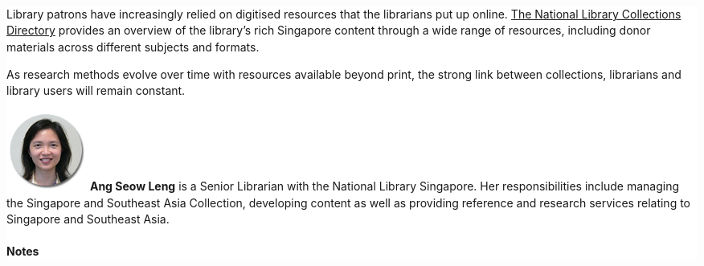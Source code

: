 Library patrons have increasingly relied on digitised resources that the librarians put up online. [The National Library Collections Directory](https://www.nlb.gov.sg/main/nlcollectionsdirectory) provides an overview of the library’s rich Singapore content through a wide range of resources, including donor materials across different subjects and formats.&nbsp;

As research methods evolve over time with resources available beyond print, the strong link between collections, librarians and library users will remain constant.



<div style="background-color: white;">
<img style="width: 100px; height: 100px;" src="/images/Vol%2018%20Issue%202/Authors/Ang_Seow_Leng.png">
<b>Ang Seow Leng</b> is a Senior Librarian with the National Library Singapore. Her responsibilities include managing the Singapore and Southeast Asia Collection, developing content as well as providing reference and research services relating to Singapore and Southeast Asia.</div>


#### **Notes**

[^1]:  Singapore Institution Free School, [_Fourth Annual Report 1837–38_](https://www.nlb.gov.sg/main/book-detail?cmsuuid=8d2dc452-e860-453a-b963-06b66e502151) (Singapore: Singapore Free Press Office, 1838), 59. (From National Library Online)


[^2]: Walter Makepeace, Gilbert E. Brooke and Roland St. J. Braddell, eds., [_One Hundred Years of Singapore_](https://eservice.nlb.gov.sg/redir/itemdetails?bid=6203718), vol. 1 (Singapore: Oxford University Press, 1991), 546. (From National Library Singapore, call no. RSING 959.57 ONE)


[^3]: “[Untitled](https://eresources.nlb.gov.sg/newspapers/digitised/article/stoverland18791220-1.2.10.7),” _Straits Times Overland Journal_, 20 December 1879, 7; “[The Council’s Annual Report for 1879](https://eresources.nlb.gov.sg/newspapers/digitised/article/stoverland18800211-1.2.11),” _Straits Times Overland Journal_, 11 February 1880, 3. (From NewspaperSG); Raffles Museum and Library, [_Annual Report for the Year 1879_](https://eservice.nlb.gov.sg/redir/itemdetails?bid=4394247) (Singapore: The Museum, 1880), 1.  (From National Library Singapore, call no. RRARE 027.55957 RAF; microfilm no. NL3874)


[^4]: Makepeace, Brooke and Braddell, [_One Hundred Years of Singapore_](https://eservice.nlb.gov.sg/redir/itemdetails?bid=6203718), 559.


[^5]: Raffles Museum and Library, [_Catalogue of the Raffles Library, Singapore, 1900_](https://www.nlb.gov.sg/main/book-detail?cmsuuid=351b25e0-7cd0-4a61-8406-766c0c512b67) (Singapore: American Mission Press, 1905), 1. (From National Library Online)


[^6]: Lim Huck Tee, [_Libraries in West Malaysia and Singapore, A Short History_](https://eservice.nlb.gov.sg/redir/itemdetails?bid=77314) (Kuala Lumpur: University of Malaya Library, 1970), 74–75, 82. (From National Library Singapore, call no. RSING 027.0595 LIM-\[LIB\])


[^7]: “[Royal Asiatic Society](https://eresources.nlb.gov.sg/newspapers/digitised/article/singfreepresswk19240227-1.2.46),” _Singapore Free Press and Mercantile Advertiser_ _(Weekly)_, 27 February 1924, 134. (From NewspaperSG)


[^8]: Gracie Lee, “[Collecting the Scattered Remains: The Raffles Library and Museum](https://biblioasia.nlb.gov.sg/vol-12/issue-1/apr-jun-2016/raffleslibrary-museum/),” _BiblioAsia_ 12, no. 2 (April–June 2016), 39–45.


[^9]: “[Raffles Museum Treasures Safe](http://eresources.nlb.gov.sg/newspapers/Digitised/Article/maltribune19451023-1.2.19),” _Malaya Tribune_, 23 October 1945, 2–3; “[Donor Gives 60 Books to Raffles Library](http://eresources.nlb.gov.sg/newspapers/Digitised/Article/sundaytribune19471109-1.2.42),” _Sunday Tribune_, 9 November 1947, 3; “[Asiatic Readers at Library Have Doubled](http://eresources.nlb.gov.sg/newspapers/Digitised/Article/straitstimes19461208-1.2.64),” _Straits Times_,  8 December 1946, 7; “[More Asiatic Than European Readers](http://eresources.nlb.gov.sg/newspapers/Digitised/Article/freepress19470424-1.2.25),” _Singapore Free Press_, 24 April 1947, 2. (From NewspaperSG); National Library Singapore, [_Annual Report 1963_](https://eservice.nlb.gov.sg/redir/itemdetails?bid=3408747) (Singapore: Government Printing Office, 1964), 2. (From National Library Singapore, call no. RCLOS 027.55957 RLSAR-\[AR\])


[^10]: “[Start Made on Free Library](https://eresources.nlb.gov.sg/newspapers/digitised/article/straitstimes19570817-1.2.60),” _Straits Times_, 17 August 1957, 4; “[$2½ Mil. Library Is Free](https://eresources.nlb.gov.sg/newspapers/digitised/article/freepress19570816-1.2.10),” _Singapore Free Press_, 16 August 1957, 2; “[City’s New $2 Mil Library](https://eresources.nlb.gov.sg/newspapers/digitised/article/sundaystandard19551120-1.2.33),” _Sunday Standard_, 20 November 1955, 3. (From NewspaperSG)


[^11]: Hedwig Anuar, “[Singapore’s National Library](https://eresources.nlb.gov.sg/newspapers/digitised/article/stannual19620101-1.2.45),” _Straits Times Annual_, 1 January 1962, 58–59; “[Out Goes the Name Raffles](https://eresources.nlb.gov.sg/newspapers/digitised/article/straitstimes19601121-1.2.88),” _Straits Times_, 21 November 1960, 9; “[Raffles’ Name Will Live On: Rajaratnam](https://eresources.nlb.gov.sg/newspapers/digitised/article/straitstimes19601201-1.2.60),” _Straits Times_, 1 December 1960, 7. (From NewspaperSG)


[^12]: Ang Seow Leng and Jane Wee, comps., [_Catalogue of the Ya Yin Kwan Collection in the Lee Kong Chian Reference Library =_ 椰阴馆藏书目录 _= Ye yin guan cang shu mu lu_](https://eservice.nlb.gov.sg/redir/itemdetails?bid=12694409), ed.&nbsp; Lai Yee Pong, Lynn Fong and Noryati Abdul Samad (Singapore: National Library Board, 2006), 16. (From National Library Singapore, call no. RSING q338.092 TAN)


[^13]: S. Rajaratnam, “[The Opening of the South East Asia Room and Presentation of the Ya Kin Kwan Collection by Mr Tan Yeok Seong](https://www.nas.gov.sg/archivesonline/speeches/record-details/78d8ebbf-115d-11e3-83d5-0050568939ad),” speech, National Library, 28 August 1964, transcript. (From National Archives of Singapore, document no. PressR19640828)



[^14]: “[Books Gift By Mrs Loke Yew Fulfils Wish of her Late Son](https://eresources.nlb.gov.sg/newspapers/digitised/article/straitstimes19650611-1.2.44),” _Straits Times_, 11 June 1965, 6; “[Gift of Rare Books to Library](https://eresources.nlb.gov.sg/newspapers/digitised/article/straitstimes19650619-1.2.21),” _Straits Times_, 19 June 1965, 4. (From NewspaperSG)
[^15]: “[SE-Asia Room of Library Opens Today](https://eresources.nlb.gov.sg/newspapers/digitised/article/straitstimes19640828-1.2.34),” _Straits Times_, 28 August 1964, 5. (From NewspaperSG)
[^16]: K.K. Seet, [_Knowledge, Imagination, Possibility: Singapore_’_s Transformative Library_](https://eservice.nlb.gov.sg/redir/itemdetails?bid=12598958) (Singapore: SNP International Publishing Pte Ltd, 2005), 33, 97. (From National Library Singapore, call no. RSING q027.5597 SEE-\[LIB\]); “[Have a Cuppa with Your Book at the Library](https://safe.menlosecurity.com/https:/eresources.nlb.gov.sg/newspapers/Digitised/Article/straitstimes19980117-1.2.60.8),” _Straits Times_, 17 January 1998, 57. (From NewspaperSG)
[^17]: Republic of Singapore, National Library Board (Amendment) Act 2018, No. 30 of 2018, _Government Gazette Acts Supplement_, Singapore Statutes Online, last updated 1 April 2025, [https://sso.agc.gov.sg/Acts-Supp/30-2018/Published/20180813?DocDate=20180813](https://sso.agc.gov.sg/Acts-Supp/30-2018/Published/20180813?DocDate=20180813).
[^18]: “About the Biodiversity Heritage Library,” Smithsonian Libraries and Archives, accessed 27 March 2025, [https://about.biodiversitylibrary.org/](https://about.biodiversitylibrary.org/); Lim Tin Seng, “[A Slice of Singapore in the Biodiversity Heritage Library](https://safe.menlosecurity.com/https:/biblioasia.nlb.gov.sg/vol-15/issue-3/oct-dec-2019/biodiversityheritage/),” _BiblioAsia_ 15, no. 3 (October–December 2019): 58–61.
[^19]: “Rare Historical Materials Made Accessible Through Partnership Between British Library and National Library Board of Singapore,” National Library Board, 19 August 2013, [https://www.nlb.gov.sg/main/about-us/press-room-and-publications/media-releases/2013/rare-histo-materials-made-accessible-through-partnership-between-british-library-and-nlb-of-singa](https://www.nlb.gov.sg/main/about-us/press-room-and-publications/media-releases/2013/rare-histo-materials-made-accessible-through-partnership-between-british-library-and-nlb-of-singa).
[^20]: Anh Sy Huy Le, “Trade, Colonialism and Diaspora: Chinese Rice Commerce and the Transformation of Sài Gòn–Chợ Lớn in Colonial Vietnam,” in [_Chapters on Asia 2020_](https://www.nlb.gov.sg/main/book-detail?cmsuuid=d319feb6-6fab-4db4-85ec-c4df5c2bffdc) (Singapore: National Library Board, 2021), 7–37. (From National Library Online)&nbsp;
[^21]: Sharad Pandian, “‘Prosperity Through Quality and Reliability’: SISIR and the Making of a Quality Conscious Nation,” _Chapters on Asia_, 2024, [https://biblioasia.nlb.gov.sg/chapters-on-asia-2024/sisir-standards-quality-control/](https://biblioasia.nlb.gov.sg/chapters-on-asia-2024/sisir-standards-quality-control/).